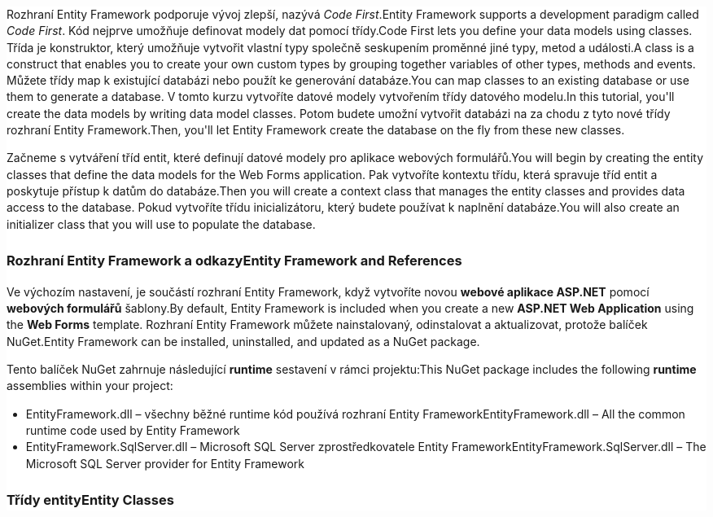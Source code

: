 <span data-ttu-id="556f7-126">Rozhraní Entity Framework podporuje vývoj zlepší, nazývá *Code First*.</span><span class="sxs-lookup"><span data-stu-id="556f7-126">Entity Framework supports a development paradigm called *Code First*.</span></span> <span data-ttu-id="556f7-127">Kód nejprve umožňuje definovat modely dat pomocí třídy.</span><span class="sxs-lookup"><span data-stu-id="556f7-127">Code First lets you define your data models using classes.</span></span> <span data-ttu-id="556f7-128">Třída je konstruktor, který umožňuje vytvořit vlastní typy společně seskupením proměnné jiné typy, metod a události.</span><span class="sxs-lookup"><span data-stu-id="556f7-128">A class is a construct that enables you to create your own custom types by grouping together variables of other types, methods and events.</span></span> <span data-ttu-id="556f7-129">Můžete třídy map k existující databázi nebo použít ke generování databáze.</span><span class="sxs-lookup"><span data-stu-id="556f7-129">You can map classes to an existing database or use them to generate a database.</span></span> <span data-ttu-id="556f7-130">V tomto kurzu vytvoříte datové modely vytvořením třídy datového modelu.</span><span class="sxs-lookup"><span data-stu-id="556f7-130">In this tutorial, you'll create the data models by writing data model classes.</span></span> <span data-ttu-id="556f7-131">Potom budete umožní vytvořit databázi na za chodu z tyto nové třídy rozhraní Entity Framework.</span><span class="sxs-lookup"><span data-stu-id="556f7-131">Then, you'll let Entity Framework create the database on the fly from these new classes.</span></span>

<span data-ttu-id="556f7-132">Začneme s vytváření tříd entit, které definují datové modely pro aplikace webových formulářů.</span><span class="sxs-lookup"><span data-stu-id="556f7-132">You will begin by creating the entity classes that define the data models for the Web Forms application.</span></span> <span data-ttu-id="556f7-133">Pak vytvoříte kontextu třídu, která spravuje tříd entit a poskytuje přístup k datům do databáze.</span><span class="sxs-lookup"><span data-stu-id="556f7-133">Then you will create a context class that manages the entity classes and provides data access to the database.</span></span> <span data-ttu-id="556f7-134">Pokud vytvoříte třídu inicializátoru, který budete používat k naplnění databáze.</span><span class="sxs-lookup"><span data-stu-id="556f7-134">You will also create an initializer class that you will use to populate the database.</span></span>

### <a name="entity-framework-and-references"></a><span data-ttu-id="556f7-135">Rozhraní Entity Framework a odkazy</span><span class="sxs-lookup"><span data-stu-id="556f7-135">Entity Framework and References</span></span>

<span data-ttu-id="556f7-136">Ve výchozím nastavení, je součástí rozhraní Entity Framework, když vytvoříte novou **webové aplikace ASP.NET** pomocí **webových formulářů** šablony.</span><span class="sxs-lookup"><span data-stu-id="556f7-136">By default, Entity Framework is included when you create a new **ASP.NET Web Application** using the **Web Forms** template.</span></span> <span data-ttu-id="556f7-137">Rozhraní Entity Framework můžete nainstalovaný, odinstalovat a aktualizovat, protože balíček NuGet.</span><span class="sxs-lookup"><span data-stu-id="556f7-137">Entity Framework can be installed, uninstalled, and updated as a NuGet package.</span></span>

<span data-ttu-id="556f7-138">Tento balíček NuGet zahrnuje následující **runtime** sestavení v rámci projektu:</span><span class="sxs-lookup"><span data-stu-id="556f7-138">This NuGet package includes the following **runtime** assemblies within your project:</span></span>

- <span data-ttu-id="556f7-139">EntityFramework.dll – všechny běžné runtime kód používá rozhraní Entity Framework</span><span class="sxs-lookup"><span data-stu-id="556f7-139">EntityFramework.dll – All the common runtime code used by Entity Framework</span></span>
- <span data-ttu-id="556f7-140">EntityFramework.SqlServer.dll – Microsoft SQL Server zprostředkovatele Entity Framework</span><span class="sxs-lookup"><span data-stu-id="556f7-140">EntityFramework.SqlServer.dll – The Microsoft SQL Server provider for Entity Framework</span></span>

### <a name="entity-classes"></a><span data-ttu-id="556f7-141">Třídy entity</span><span class="sxs-lookup"><span data-stu-id="556f7-141">Entity Classes</span></span>

